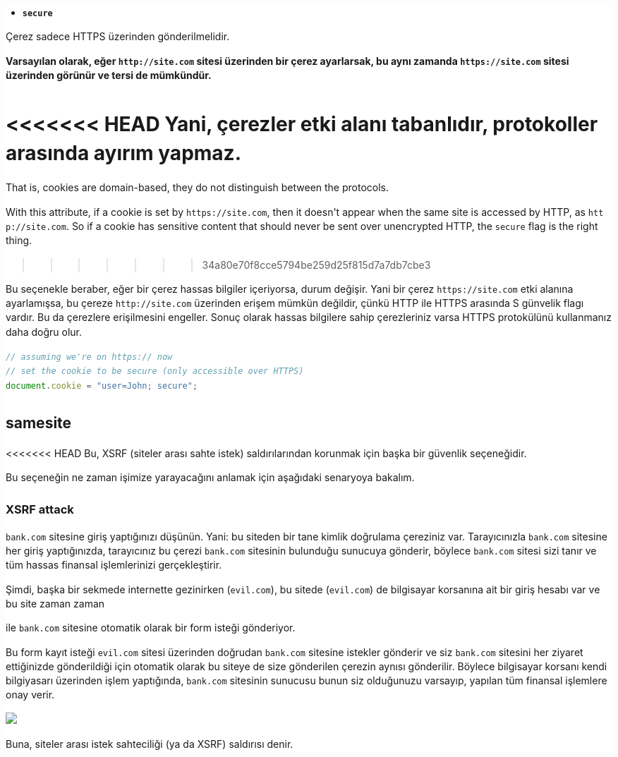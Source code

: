 - **`secure`**

Çerez sadece HTTPS üzerinden gönderilmelidir.

**Varsayılan olarak, eğer `http://site.com` sitesi üzerinden bir çerez ayarlarsak, bu aynı zamanda `https://site.com` sitesi üzerinden görünür ve tersi de mümkündür.**

<<<<<<< HEAD
Yani, çerezler etki alanı tabanlıdır, protokoller arasında ayırım yapmaz.
=======
That is, cookies are domain-based, they do not distinguish between the protocols.

With this attribute, if a cookie is set by `https://site.com`, then it doesn't appear when the same site is accessed by HTTP, as `http://site.com`. So if a cookie has sensitive content that should never be sent over unencrypted HTTP, the `secure` flag is the right thing.
>>>>>>> 34a80e70f8cce5794be259d25f815d7a7db7cbe3

Bu seçenekle beraber, eğer bir çerez hassas bilgiler içeriyorsa, durum değişir. Yani bir çerez `https://site.com` etki alanına ayarlamışsa, bu çereze `http://site.com` üzerinden erişem mümkün değildir, çünkü HTTP ile HTTPS arasında S günvelik flagı vardır. Bu da çerezlere erişilmesini engeller. Sonuç olarak hassas bilgilere sahip çerezleriniz varsa HTTPS protokülünü kullanmanız daha doğru olur.
```js
// assuming we're on https:// now
// set the cookie to be secure (only accessible over HTTPS)
document.cookie = "user=John; secure";
```

## samesite

<<<<<<< HEAD
Bu, XSRF (siteler arası sahte istek) saldırılarından korunmak için başka bir güvenlik seçeneğidir.

Bu seçeneğin ne zaman işimize yarayacağını anlamak için aşağıdaki senaryoya bakalım.

### XSRF attack

`bank.com` sitesine giriş yaptığınızı düşünün. Yani: bu siteden bir tane kimlik doğrulama çereziniz var. Tarayıcınızla `bank.com` sitesine her giriş yaptığınızda, tarayıcınız bu çerezi `bank.com` sitesinin bulunduğu sunucuya gönderir, böylece `bank.com` sitesi sizi tanır ve tüm hassas finansal işlemlerinizi gerçekleştirir.

Şimdi, başka bir sekmede internette gezinirken (`evil.com`), bu sitede (`evil.com`) de bilgisayar korsanına ait bir giriş hesabı var ve bu site zaman zaman <form action="https://bank.com/pay"> ile `bank.com` sitesine otomatik olarak bir form isteği gönderiyor.

Bu form kayıt isteği `evil.com` sitesi üzerinden doğrudan `bank.com` sitesine istekler gönderir ve siz `bank.com` sitesini her ziyaret ettiğinizde gönderildiği için otomatik olarak bu siteye de size gönderilen çerezin aynısı gönderilir. Böylece bilgisayar korsanı kendi bilgiyasarı üzerinden işlem yaptığında, `bank.com` sitesinin sunucusu bunun siz olduğunuzu varsayıp, yapılan tüm finansal işlemlere onay verir.


![](cookie-xsrf.svg)

Buna, siteler arası istek sahteciliği (ya da XSRF) saldırısı denir.
